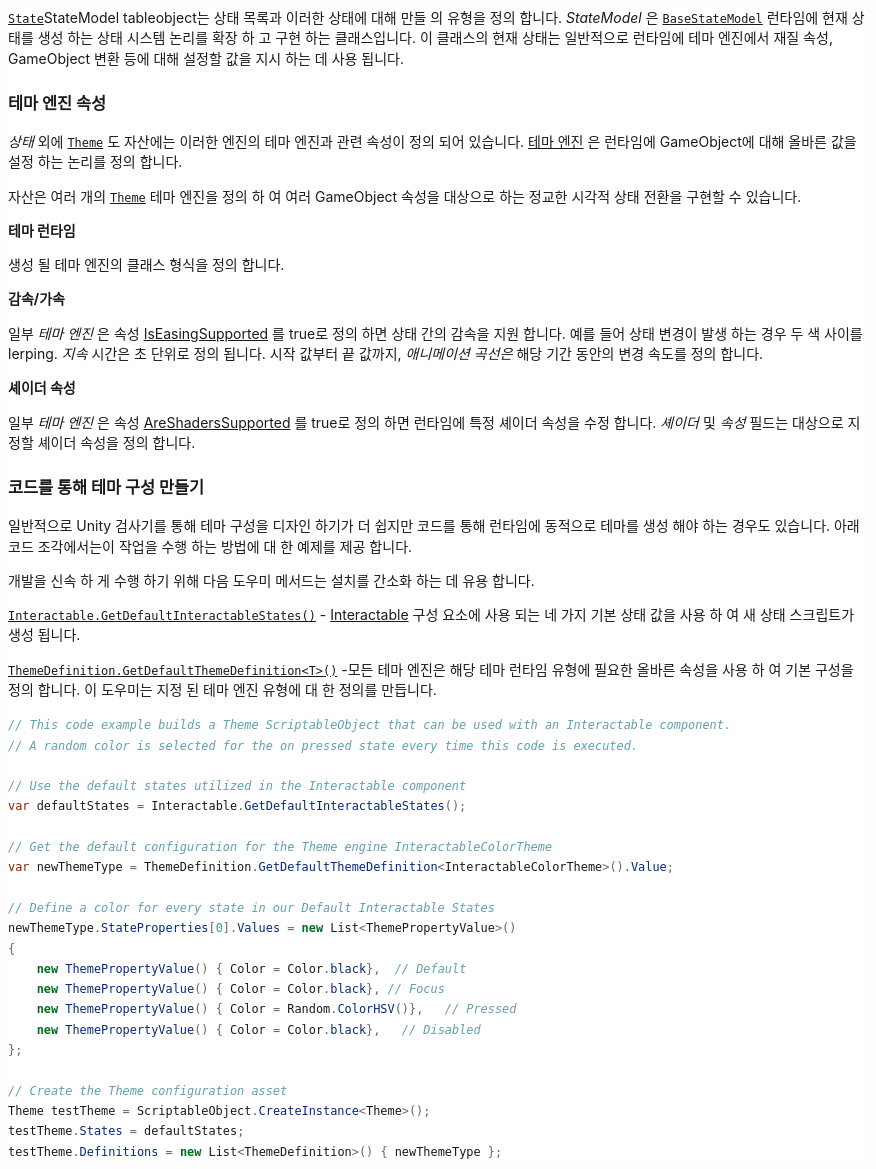 [`State`](xref:Microsoft.MixedReality.Toolkit.UI.States)StateModel tableobject는 상태 목록과 이러한 상태에 대해 만들  의 유형을 정의 합니다. *StateModel* 은 [`BaseStateModel`](xref:Microsoft.MixedReality.Toolkit.UI.BaseStateModel) 런타임에 현재 상태를 생성 하는 상태 시스템 논리를 확장 하 고 구현 하는 클래스입니다. 이 클래스의 현재 상태는 일반적으로 런타임에 테마 엔진에서 재질 속성, GameObject 변환 등에 대해 설정할 값을 지시 하는 데 사용 됩니다.

### <a name="theme-engine-properties"></a>테마 엔진 속성

*상태* 외에 [`Theme`](xref:Microsoft.MixedReality.Toolkit.UI.Theme) 도 자산에는 이러한 엔진의 테마 엔진과 관련 속성이 정의 되어 있습니다. [테마 엔진](#theme-engines) 은 런타임에 GameObject에 대해 올바른 값을 설정 하는 논리를 정의 합니다.

자산은 여러 개의 [`Theme`](xref:Microsoft.MixedReality.Toolkit.UI.Theme) 테마 엔진을 정의 하 여 여러 GameObject 속성을 대상으로 하는 정교한 시각적 상태 전환을 구현할 수 있습니다.

**테마 런타임**

생성 될 테마 엔진의 클래스 형식을 정의 합니다.

**감속/가속**

일부 *테마 엔진* 은 속성 [IsEasingSupported](xref:Microsoft.MixedReality.Toolkit.UI.InteractableThemeBase.IsEasingSupported) 를 true로 정의 하면 상태 간의 감속을 지원 합니다. 예를 들어 상태 변경이 발생 하는 경우 두 색 사이를 lerping. *지속* 시간은 초 단위로 정의 됩니다. 시작 값부터 끝 값까지, *애니메이션 곡선은* 해당 기간 동안의 변경 속도를 정의 합니다.

**셰이더 속성**

일부 *테마 엔진* 은 속성 [AreShadersSupported](xref:Microsoft.MixedReality.Toolkit.UI.InteractableThemeBase.AreShadersSupported) 를 true로 정의 하면 런타임에 특정 셰이더 속성을 수정 합니다. *셰이더* 및 *속성* 필드는 대상으로 지정할 셰이더 속성을 정의 합니다.

### <a name="create-a-theme-configuration-via-code"></a>코드를 통해 테마 구성 만들기

일반적으로 Unity 검사기를 통해 테마 구성을 디자인 하기가 더 쉽지만 코드를 통해 런타임에 동적으로 테마를 생성 해야 하는 경우도 있습니다. 아래 코드 조각에서는이 작업을 수행 하는 방법에 대 한 예제를 제공 합니다.

개발을 신속 하 게 수행 하기 위해 다음 도우미 메서드는 설치를 간소화 하는 데 유용 합니다.

[`Interactable.GetDefaultInteractableStates()`](xref:Microsoft.MixedReality.Toolkit.UI.Interactable) - [Interactable](interactable.md) 구성 요소에 사용 되는 네 가지 기본 상태 값을 사용 하 여 새 상태 스크립트가 생성 됩니다.

[`ThemeDefinition.GetDefaultThemeDefinition<T>()`](xref:Microsoft.MixedReality.Toolkit.UI.ThemeDefinition) -모든 테마 엔진은 해당 테마 런타임 유형에 필요한 올바른 속성을 사용 하 여 기본 구성을 정의 합니다. 이 도우미는 지정 된 테마 엔진 유형에 대 한 정의를 만듭니다.

```c#
// This code example builds a Theme ScriptableObject that can be used with an Interactable component.
// A random color is selected for the on pressed state every time this code is executed.

// Use the default states utilized in the Interactable component
var defaultStates = Interactable.GetDefaultInteractableStates();

// Get the default configuration for the Theme engine InteractableColorTheme
var newThemeType = ThemeDefinition.GetDefaultThemeDefinition<InteractableColorTheme>().Value;

// Define a color for every state in our Default Interactable States
newThemeType.StateProperties[0].Values = new List<ThemePropertyValue>()
{
    new ThemePropertyValue() { Color = Color.black},  // Default
    new ThemePropertyValue() { Color = Color.black}, // Focus
    new ThemePropertyValue() { Color = Random.ColorHSV()},   // Pressed
    new ThemePropertyValue() { Color = Color.black},   // Disabled
};

// Create the Theme configuration asset
Theme testTheme = ScriptableObject.CreateInstance<Theme>();
testTheme.States = defaultStates;
testTheme.Definitions = new List<ThemeDefinition>() { newThemeType };
```
